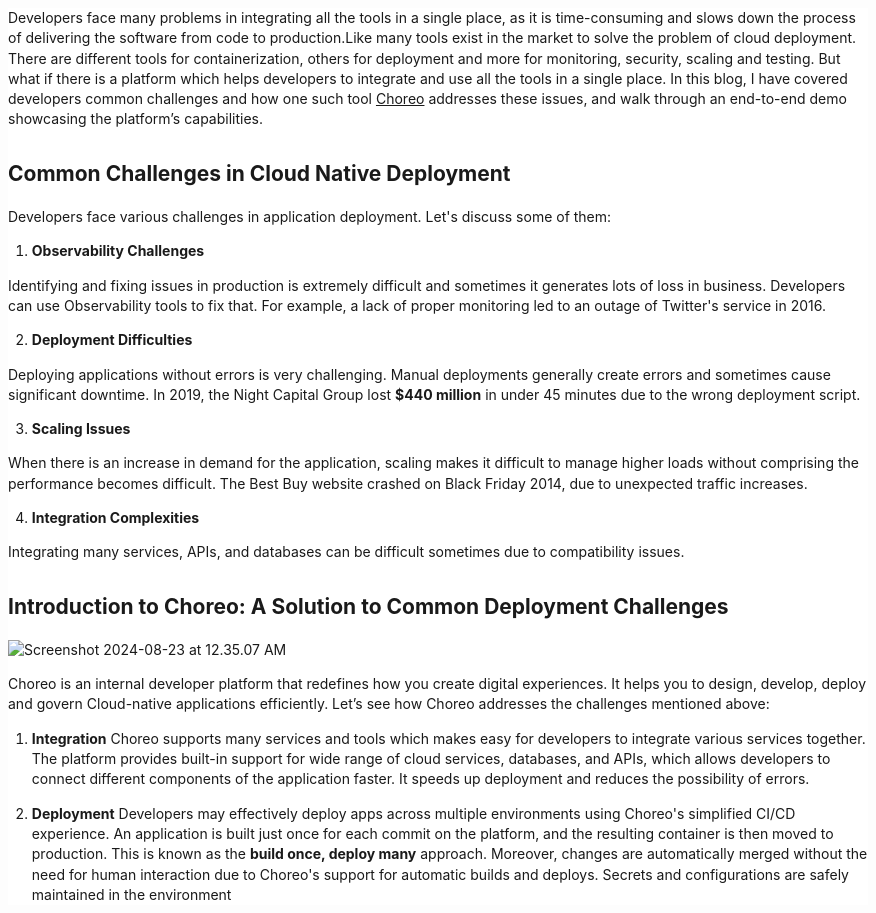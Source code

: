 Developers face many problems in integrating all the tools in a single place, as it is time-consuming and slows down the process of delivering the software from code to production.Like many tools exist in the market to solve the problem of cloud deployment. There are different tools for containerization, others for deployment and more for monitoring, security, scaling and testing. But what if there is a platform which helps developers to integrate and use all the tools in a single place. In this blog, I have covered developers common challenges and how one such tool [Choreo](https://choreo.dev/?utm_source=Blog&utm_medium=link&utm_campaign=Blog_link_kunals_blog_240902) addresses these issues, and walk through an end-to-end demo showcasing the platform’s capabilities.

## Common Challenges in Cloud Native Deployment

Developers face various challenges in application deployment. Let's discuss some of them:

1. **Observability Challenges**

 Identifying and fixing issues in production is extremely difficult and sometimes it generates lots of loss in business. Developers can use Observability tools to fix that. For example, a lack of proper monitoring led to an outage of Twitter's service in 2016.
 
2. **Deployment Difficulties**

  Deploying applications without errors is very challenging. Manual deployments generally create errors and sometimes cause significant downtime. In 2019, the Night Capital Group lost **$440 million** in under 45 minutes due to the wrong deployment script.

3. **Scaling Issues**

 When there is an increase in demand for the application, scaling makes it difficult to manage higher loads without comprising the performance becomes difficult. The Best Buy website crashed on Black Friday 2014, due to unexpected traffic increases.

4. **Integration Complexities**

 Integrating many services, APIs, and databases can be difficult sometimes due to compatibility issues.

## Introduction to Choreo: A Solution to Common Deployment Challenges

![Screenshot 2024-08-23 at 12.35.07 AM](https://hackmd.io/_uploads/r1Ixh-riA.png)

Choreo is an internal developer platform that redefines how you create digital experiences. It helps you to design, develop, deploy and govern Cloud-native applications efficiently. Let’s see how Choreo addresses the challenges mentioned above:

1. **Integration**
Choreo supports many services and tools which makes easy for developers to integrate various services together. The platform provides built-in support for wide range of cloud services, databases, and APIs, which allows developers to connect different components of the application faster. It speeds up deployment and reduces the possibility of errors.

2. **Deployment**
Developers may effectively deploy apps across multiple environments using Choreo's simplified CI/CD experience. An application is built just once for each commit on the platform, and the resulting container is then moved to production. This is known as the **build once, deploy many** approach. Moreover, changes are automatically merged without the need for human interaction due to Choreo's support for automatic builds and deploys. Secrets and configurations are safely maintained in the environment
